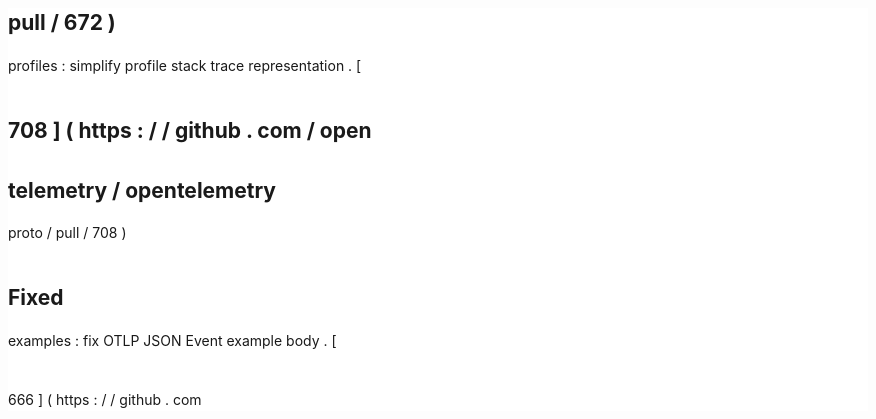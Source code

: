 pull
/
672
)
-
profiles
:
simplify
profile
stack
trace
representation
.
[
#
708
]
(
https
:
/
/
github
.
com
/
open
-
telemetry
/
opentelemetry
-
proto
/
pull
/
708
)
#
#
#
Fixed
-
examples
:
fix
OTLP
JSON
Event
example
body
.
[
#
666
]
(
https
:
/
/
github
.
com